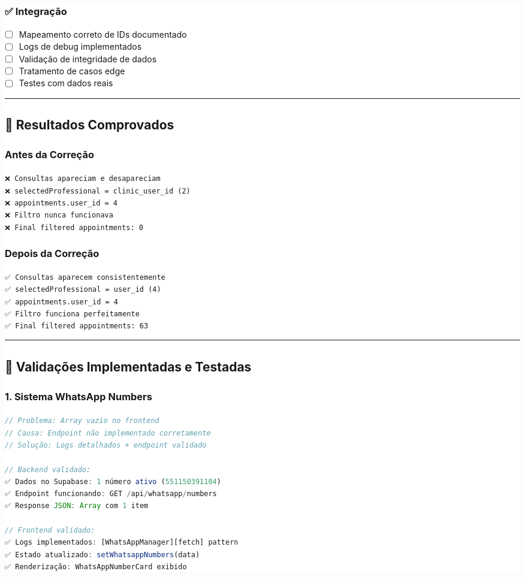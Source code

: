 ### ✅ **Integração**
- [ ] Mapeamento correto de IDs documentado
- [ ] Logs de debug implementados
- [ ] Validação de integridade de dados
- [ ] Tratamento de casos edge
- [ ] Testes com dados reais

---

## 🚀 Resultados Comprovados

### Antes da Correção
```
❌ Consultas apareciam e desapareciam
❌ selectedProfessional = clinic_user_id (2)
❌ appointments.user_id = 4
❌ Filtro nunca funcionava
❌ Final filtered appointments: 0
```

### Depois da Correção
```
✅ Consultas aparecem consistentemente
✅ selectedProfessional = user_id (4)
✅ appointments.user_id = 4
✅ Filtro funciona perfeitamente
✅ Final filtered appointments: 63
```

---

## 🔬 Validações Implementadas e Testadas

### 1. **Sistema WhatsApp Numbers**
```javascript
// Problema: Array vazio no frontend
// Causa: Endpoint não implementado corretamente
// Solução: Logs detalhados + endpoint validado

// Backend validado:
✅ Dados no Supabase: 1 número ativo (551150391104)
✅ Endpoint funcionando: GET /api/whatsapp/numbers
✅ Response JSON: Array com 1 item

// Frontend validado:
✅ Logs implementados: [WhatsAppManager][fetch] pattern
✅ Estado atualizado: setWhatsappNumbers(data)
✅ Renderização: WhatsAppNumberCard exibido
```
